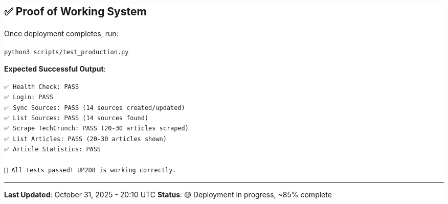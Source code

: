 ## ✅ Proof of Working System

Once deployment completes, run:

```bash
python3 scripts/test_production.py
```

**Expected Successful Output**:
```
✅ Health Check: PASS
✅ Login: PASS
✅ Sync Sources: PASS (14 sources created/updated)
✅ List Sources: PASS (14 sources found)
✅ Scrape TechCrunch: PASS (20-30 articles scraped)
✅ List Articles: PASS (20-30 articles shown)
✅ Article Statistics: PASS

🎉 All tests passed! UP2D8 is working correctly.
```

---

**Last Updated**: October 31, 2025 - 20:10 UTC
**Status**: 🟡 Deployment in progress, ~85% complete
